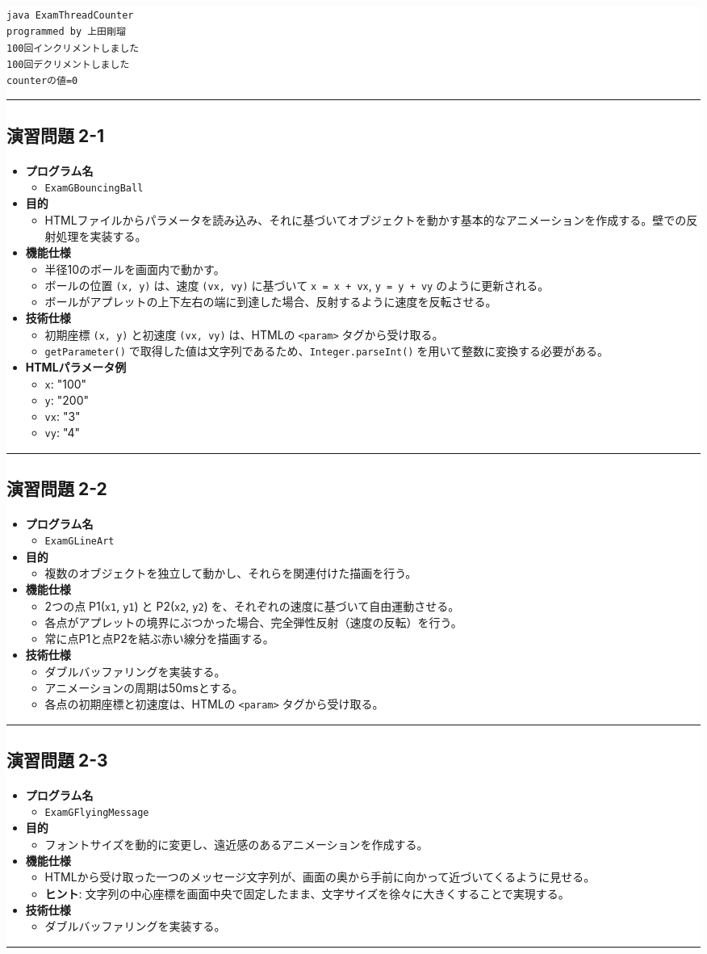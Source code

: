 ```text
java ExamThreadCounter
programmed by 上田剛瑠
100回インクリメントしました
100回デクリメントしました
counterの値=0
```

---

## 演習問題 2-1

- **プログラム名**
  - `ExamGBouncingBall`
- **目的**
  - HTMLファイルからパラメータを読み込み、それに基づいてオブジェクトを動かす基本的なアニメーションを作成する。壁での反射処理を実装する。
- **機能仕様**
  - 半径10のボールを画面内で動かす。
  - ボールの位置 `(x, y)` は、速度 `(vx, vy)` に基づいて `x = x + vx`, `y = y + vy` のように更新される。
  - ボールがアプレットの上下左右の端に到達した場合、反射するように速度を反転させる。
- **技術仕様**
  - 初期座標 `(x, y)` と初速度 `(vx, vy)` は、HTMLの `<param>` タグから受け取る。
  - `getParameter()` で取得した値は文字列であるため、`Integer.parseInt()` を用いて整数に変換する必要がある。
- **HTMLパラメータ例**
  - `x`: "100"
  - `y`: "200"
  - `vx`: "3"
  - `vy`: "4"

---

## 演習問題 2-2

- **プログラム名**
  - `ExamGLineArt`
- **目的**
  - 複数のオブジェクトを独立して動かし、それらを関連付けた描画を行う。
- **機能仕様**
  - 2つの点 P1(`x1`, `y1`) と P2(`x2`, `y2`) を、それぞれの速度に基づいて自由運動させる。
  - 各点がアプレットの境界にぶつかった場合、完全弾性反射（速度の反転）を行う。
  - 常に点P1と点P2を結ぶ赤い線分を描画する。
- **技術仕様**
  - ダブルバッファリングを実装する。
  - アニメーションの周期は50msとする。
  - 各点の初期座標と初速度は、HTMLの `<param>` タグから受け取る。

---

## 演習問題 2-3

- **プログラム名**
  - `ExamGFlyingMessage`
- **目的**
  - フォントサイズを動的に変更し、遠近感のあるアニメーションを作成する。
- **機能仕様**
  - HTMLから受け取った一つのメッセージ文字列が、画面の奥から手前に向かって近づいてくるように見せる。
  - **ヒント**: 文字列の中心座標を画面中央で固定したまま、文字サイズを徐々に大きくすることで実現する。
- **技術仕様**
  - ダブルバッファリングを実装する。

---